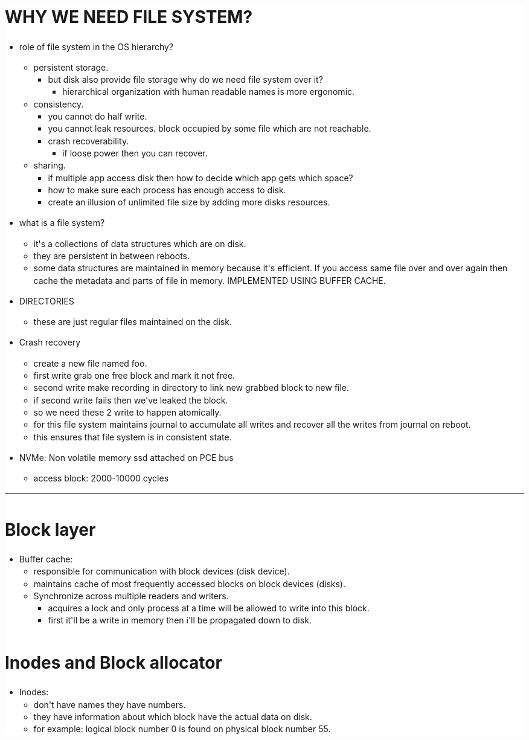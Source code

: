 # WHY WE NEED FILE SYSTEM?
- role of file system in the OS hierarchy?
    - persistent storage.
        - but disk also provide file storage why do we need file system over it?
            - hierarchical organization with human readable names is more ergonomic.
    - consistency.
        - you cannot do half write.
        - you cannot leak resources. block occupied by some file which are not reachable.
        - crash recoverability.
            - if loose power then you can recover.
    - sharing.
        - if multiple app access disk then how to decide which app gets which space?
        - how to make sure each process has enough access to disk.
        - create an illusion of unlimited file size by adding more disks resources.

- what is a file system?
    - it's a collections of data structures which are on disk.
    - they are persistent in between reboots.
    - some data structures are maintained in memory because it's efficient. If you access same file over and over again then cache the metadata and parts of file in memory. IMPLEMENTED USING BUFFER CACHE.

- DIRECTORIES
    - these are just regular files maintained on the disk.

- Crash recovery
    - create a new file named foo.
    - first write grab one free block and mark it not free.
    - second write make recording in directory to link new grabbed block to new file.
    - if second write fails then we've leaked the block.
    - so we need these 2 write to happen atomically.
    - for this file system maintains journal to accumulate all writes and recover all the writes from journal on reboot.
    - this ensures that file system is in consistent state.

- NVMe: Non volatile memory ssd attached on PCE bus
    - access block: 2000-10000 cycles
---
# Block layer
- Buffer cache:
    - responsible for communication with block devices (disk device).
    - maintains cache of most frequently accessed blocks on block devices (disks).
    - Synchronize across multiple readers and writers.
        - acquires a lock and only process at a time will be allowed to write into this block.
        - first it'll be a write in memory then i'll be propagated down to disk.

# Inodes and Block allocator
- Inodes:
    - don't have names they have numbers.
    - they have information about which block have the actual data on disk.
    - for example: logical block number 0 is found on physical block number 55.

